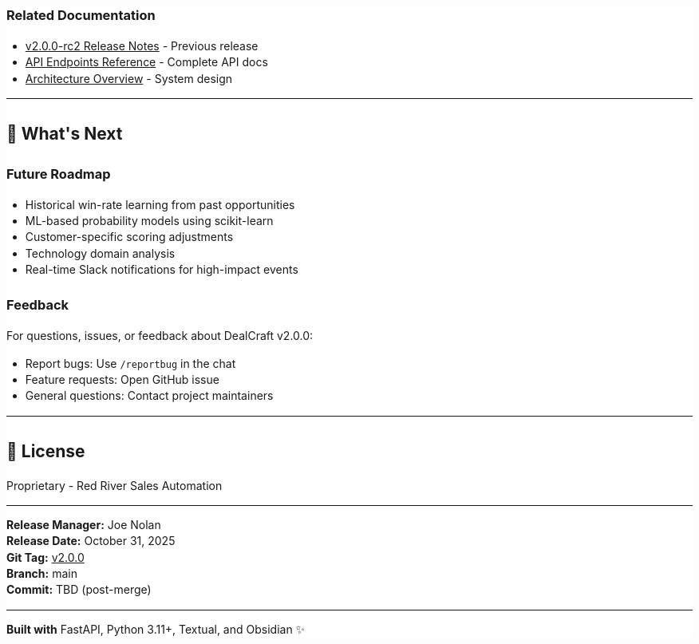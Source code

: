 ### Related Documentation
- [v2.0.0-rc2 Release Notes](v2.0.0-rc2.md) - Previous release
- [API Endpoints Reference](../api/endpoints.md) - Complete API docs
- [Architecture Overview](../architecture/README.md) - System design

---

## 🎉 What's Next

### Future Roadmap
- Historical win-rate learning from past opportunities
- ML-based probability models using scikit-learn
- Customer-specific scoring adjustments
- Technology domain analysis
- Real-time Slack notifications for high-impact events

### Feedback
For questions, issues, or feedback about DealCraft v2.0.0:
- Report bugs: Use `/reportbug` in the chat
- Feature requests: Open GitHub issue
- General questions: Contact project maintainers

---

## 📜 License

Proprietary - Red River Sales Automation

---

**Release Manager:** Joe Nolan  
**Release Date:** October 31, 2025  
**Git Tag:** [v2.0.0](https://github.com/routerjoe/red-river-sales-automation/releases/tag/v2.0.0)  
**Branch:** main  
**Commit:** TBD (post-merge)

---

**Built with** FastAPI, Python 3.11+, Textual, and Obsidian ✨
